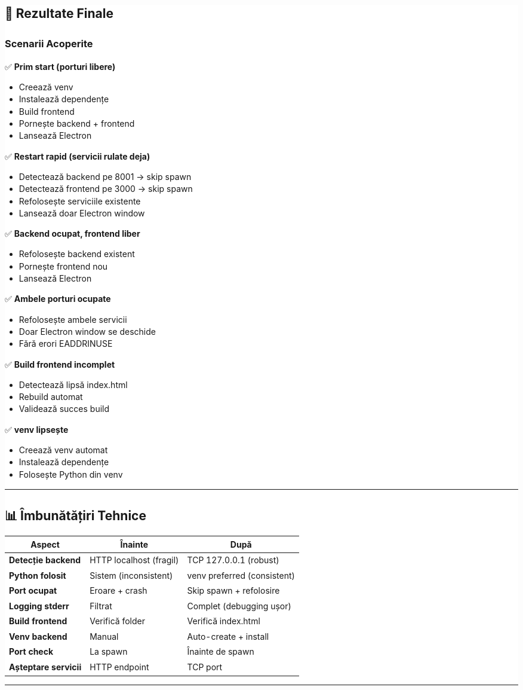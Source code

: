 
## 🎯 Rezultate Finale

### Scenarii Acoperite

✅ **Prim start (porturi libere)**
- Creează venv
- Instalează dependențe
- Build frontend
- Pornește backend + frontend
- Lansează Electron

✅ **Restart rapid (servicii rulate deja)**
- Detectează backend pe 8001 → skip spawn
- Detectează frontend pe 3000 → skip spawn
- Refolosește serviciile existente
- Lansează doar Electron window

✅ **Backend ocupat, frontend liber**
- Refolosește backend existent
- Pornește frontend nou
- Lansează Electron

✅ **Ambele porturi ocupate**
- Refolosește ambele servicii
- Doar Electron window se deschide
- Fără erori EADDRINUSE

✅ **Build frontend incomplet**
- Detectează lipsă index.html
- Rebuild automat
- Validează succes build

✅ **venv lipsește**
- Creează venv automat
- Instalează dependențe
- Folosește Python din venv

---

## 📊 Îmbunătățiri Tehnice

| Aspect | Înainte | După |
|--------|---------|------|
| **Detecție backend** | HTTP localhost (fragil) | TCP 127.0.0.1 (robust) |
| **Python folosit** | Sistem (inconsistent) | venv preferred (consistent) |
| **Port ocupat** | Eroare + crash | Skip spawn + refolosire |
| **Logging stderr** | Filtrat | Complet (debugging ușor) |
| **Build frontend** | Verifică folder | Verifică index.html |
| **Venv backend** | Manual | Auto-create + install |
| **Port check** | La spawn | Înainte de spawn |
| **Așteptare servicii** | HTTP endpoint | TCP port |

---